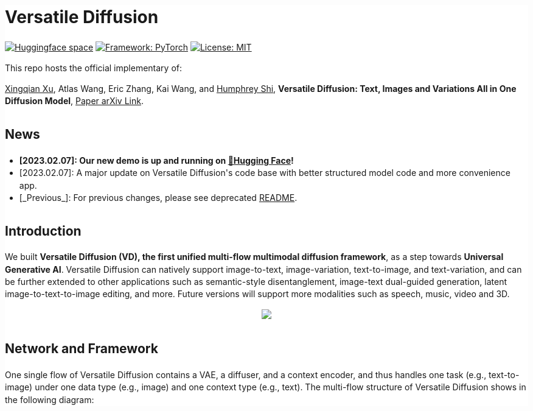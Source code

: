 # Versatile Diffusion

[![Huggingface space](https://img.shields.io/badge/🤗-Huggingface%20Space-cyan.svg)](https://huggingface.co/spaces/shi-labs/Versatile-Diffusion)
[![Framework: PyTorch](https://img.shields.io/badge/Framework-PyTorch-orange.svg)](https://pytorch.org/)
[![License: MIT](https://img.shields.io/badge/License-MIT-yellow.svg)](https://opensource.org/licenses/MIT)

This repo hosts the official implementary of:

[Xingqian Xu](https://ifp-uiuc.github.io/), Atlas Wang, Eric Zhang, Kai Wang, and [Humphrey Shi](https://www.humphreyshi.com/home), **Versatile Diffusion: Text, Images and Variations All in One Diffusion Model**, [Paper arXiv Link](https://arxiv.org/abs/2211.08332).

## News

- **[2023.02.07]: Our new demo is up and running on [🤗Hugging Face](https://huggingface.co/spaces/shi-labs/Versatile-Diffusion)!**
- [2023.02.07]: A major update on Versatile Diffusion's code base with better structured model code and more convenience app.
- [\_Previous\_]: For previous changes, please see deprecated [README](https://github.com/SHI-Labs/Versatile-Diffusion/blob/master/README_deprecated.md).

## Introduction

We built **Versatile Diffusion (VD), the first unified multi-flow multimodal diffusion framework**, as a step towards **Universal Generative AI**. Versatile Diffusion can natively support image-to-text, image-variation, text-to-image, and text-variation, and can be further extended to other applications such as semantic-style disentanglement, image-text dual-guided generation, latent image-to-text-to-image editing, and more. Future versions will support more modalities such as speech, music, video and 3D.

<p align="center">
  <img src="assets/figures/teaser.png" width="99%">
</p>

## Network and Framework

One single flow of Versatile Diffusion contains a VAE, a diffuser, and a context encoder,  and thus handles one task (e.g., text-to-image) under one data type (e.g., image) and one context type (e.g., text). The multi-flow structure of Versatile Diffusion shows in the following diagram:

<p align="center">
